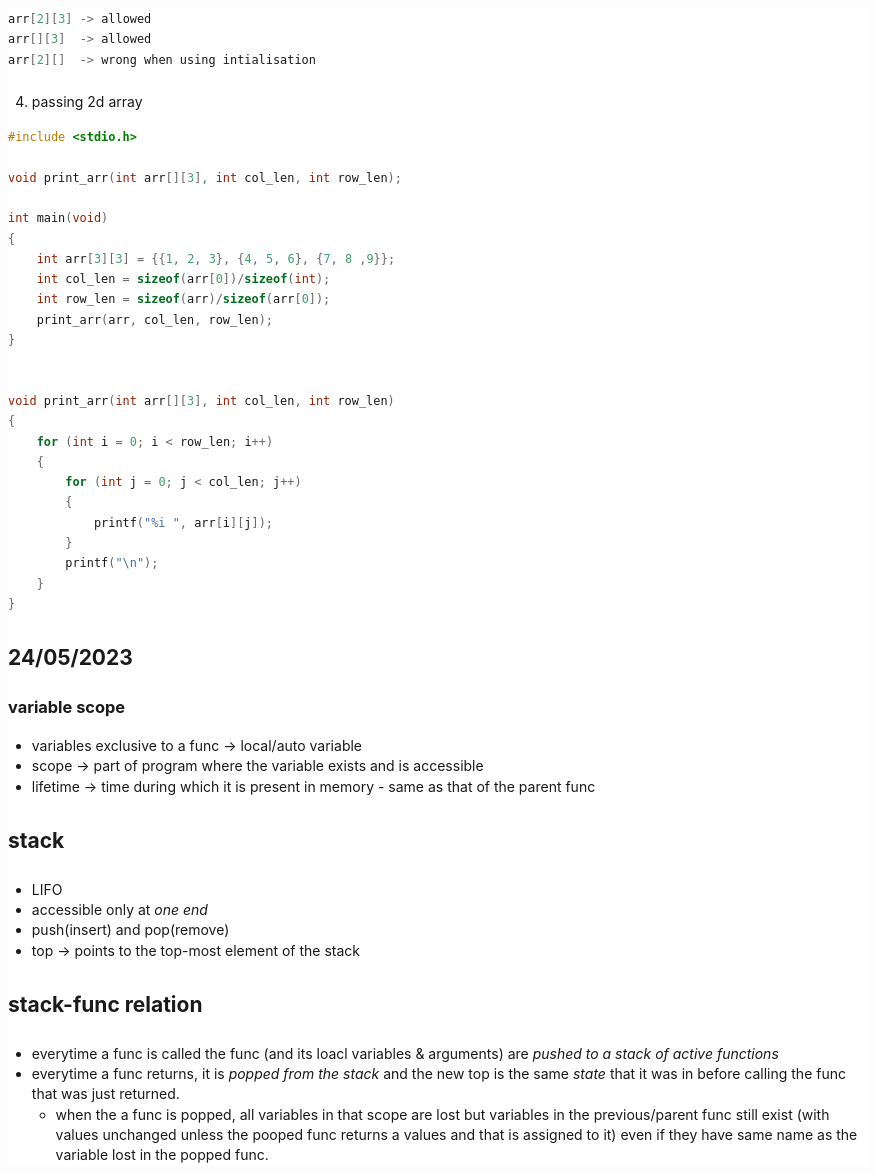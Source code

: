 ```c
arr[2][3] -> allowed
arr[][3]  -> allowed
arr[2][]  -> wrong when using intialisation
```
### 
4. passing 2d array
```c
#include <stdio.h>

void print_arr(int arr[][3], int col_len, int row_len);

int main(void)
{
    int arr[3][3] = {{1, 2, 3}, {4, 5, 6}, {7, 8 ,9}};
    int col_len = sizeof(arr[0])/sizeof(int);
    int row_len = sizeof(arr)/sizeof(arr[0]);
    print_arr(arr, col_len, row_len);
}


void print_arr(int arr[][3], int col_len, int row_len)
{
    for (int i = 0; i < row_len; i++)
    {
        for (int j = 0; j < col_len; j++)
        {
            printf("%i ", arr[i][j]);
        }
        printf("\n");
    }
}
```

## 24/05/2023

### variable scope
- variables exclusive to a func -> local/auto variable
- scope -> part of program where the variable exists and is accessible
- lifetime -> time during which it is present in memory - same as that of the parent func

## stack
### 
- LIFO
- accessible only at *one end*
- push(insert) and pop(remove)
- top -> points to the top-most element of the stack

## stack-func relation
### 
- everytime a func is called the func (and its loacl variables & arguments) are *pushed to a stack of active functions*
- everytime a func returns, it is *popped from the stack* and the new top is the same *state* that it was in before calling the func that was just returned. 
     - when the a func is popped, all variables in that scope are lost but variables in the previous/parent func still exist (with values unchanged unless the pooped func returns a values and that is assigned to it) even if they have same name as the variable lost in the popped func.
